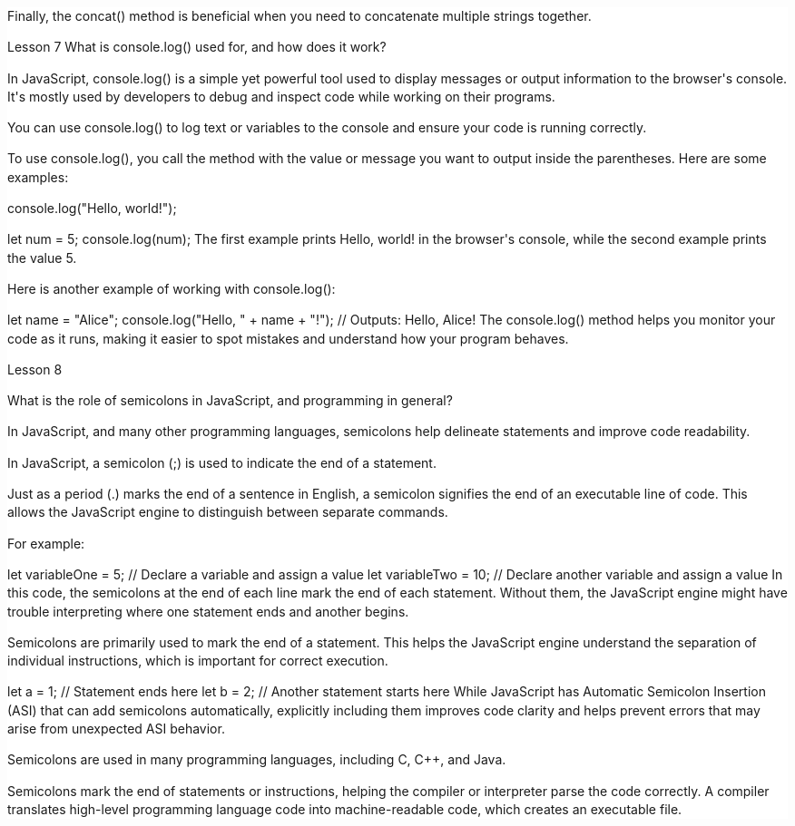 Finally, the concat() method is beneficial when you need to concatenate multiple strings together.

Lesson 7
What is console.log() used for, and how does it work?

In JavaScript, console.log() is a simple yet powerful tool used to display messages or output information to the browser's console. It's mostly used by developers to debug and inspect code while working on their programs.

You can use console.log() to log text or variables to the console and ensure your code is running correctly.

To use console.log(), you call the method with the value or message you want to output inside the parentheses. Here are some examples:

console.log("Hello, world!");

let num = 5;
console.log(num);
The first example prints Hello, world! in the browser's console, while the second example prints the value 5.

Here is another example of working with console.log():

let name = "Alice";
console.log("Hello, " + name + "!"); // Outputs: Hello, Alice!
The console.log() method helps you monitor your code as it runs, making it easier to spot mistakes and understand how your program behaves.

Lesson 8

What is the role of semicolons in JavaScript, and programming in general?

In JavaScript, and many other programming languages, semicolons help delineate statements and improve code readability.

In JavaScript, a semicolon (;) is used to indicate the end of a statement.

Just as a period (.) marks the end of a sentence in English, a semicolon signifies the end of an executable line of code. This allows the JavaScript engine to distinguish between separate commands.

For example:

let variableOne = 5; // Declare a variable and assign a value
let variableTwo = 10; // Declare another variable and assign a value
In this code, the semicolons at the end of each line mark the end of each statement. Without them, the JavaScript engine might have trouble interpreting where one statement ends and another begins.

Semicolons are primarily used to mark the end of a statement. This helps the JavaScript engine understand the separation of individual instructions, which is important for correct execution.

let a = 1; // Statement ends here
let b = 2; // Another statement starts here
While JavaScript has Automatic Semicolon Insertion (ASI) that can add semicolons automatically, explicitly including them improves code clarity and helps prevent errors that may arise from unexpected ASI behavior.

Semicolons are used in many programming languages, including C, C++, and Java.

Semicolons mark the end of statements or instructions, helping the compiler or interpreter parse the code correctly. A compiler translates high-level programming language code into machine-readable code, which creates an executable file.
